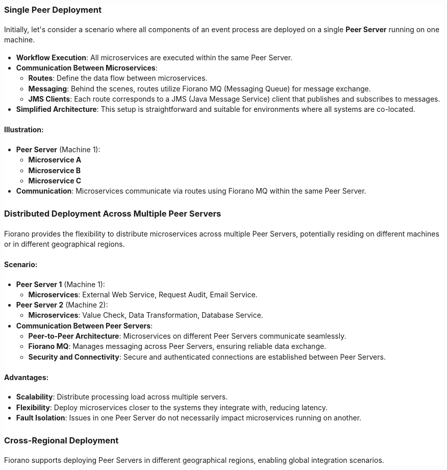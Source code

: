 ### Single Peer Deployment

Initially, let's consider a scenario where all components of an event process are deployed on a single **Peer Server** running on one machine.

- **Workflow Execution**: All microservices are executed within the same Peer Server.
- **Communication Between Microservices**:
  - **Routes**: Define the data flow between microservices.
  - **Messaging**: Behind the scenes, routes utilize Fiorano MQ (Messaging Queue) for message exchange.
  - **JMS Clients**: Each route corresponds to a JMS (Java Message Service) client that publishes and subscribes to messages.
- **Simplified Architecture**: This setup is straightforward and suitable for environments where all systems are co-located.

#### Illustration:

- **Peer Server** (Machine 1):
  - **Microservice A**
  - **Microservice B**
  - **Microservice C**
- **Communication**: Microservices communicate via routes using Fiorano MQ within the same Peer Server.

### Distributed Deployment Across Multiple Peer Servers

Fiorano provides the flexibility to distribute microservices across multiple Peer Servers, potentially residing on different machines or in different geographical regions.

#### Scenario:

- **Peer Server 1** (Machine 1):
  - **Microservices**: External Web Service, Request Audit, Email Service.
- **Peer Server 2** (Machine 2):
  - **Microservices**: Value Check, Data Transformation, Database Service.
- **Communication Between Peer Servers**:
  - **Peer-to-Peer Architecture**: Microservices on different Peer Servers communicate seamlessly.
  - **Fiorano MQ**: Manages messaging across Peer Servers, ensuring reliable data exchange.
  - **Security and Connectivity**: Secure and authenticated connections are established between Peer Servers.

#### Advantages:

- **Scalability**: Distribute processing load across multiple servers.
- **Flexibility**: Deploy microservices closer to the systems they integrate with, reducing latency.
- **Fault Isolation**: Issues in one Peer Server do not necessarily impact microservices running on another.

### Cross-Regional Deployment

Fiorano supports deploying Peer Servers in different geographical regions, enabling global integration scenarios.
